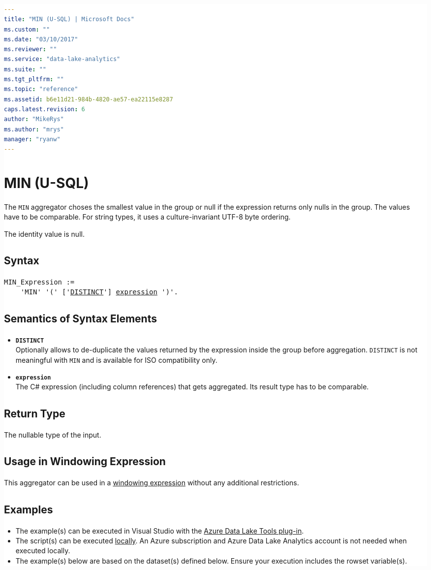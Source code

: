 ```yaml
---
title: "MIN (U-SQL) | Microsoft Docs"
ms.custom: ""
ms.date: "03/10/2017"
ms.reviewer: ""
ms.service: "data-lake-analytics"
ms.suite: ""
ms.tgt_pltfrm: ""
ms.topic: "reference"
ms.assetid: b6e11d21-984b-4820-ae57-ea22115e8287
caps.latest.revision: 6
author: "MikeRys"
ms.author: "mrys"
manager: "ryanw"
---
```


# MIN (U-SQL)
The `MIN` aggregator choses the smallest value in the group or null if the expression returns only nulls in the group. The values have to be comparable. For string types, it uses a culture-invariant UTF-8 byte ordering. 

The identity value is null. 

## Syntax
<pre>
MIN_Expression := 
    'MIN' '(' ['<a href="#dist">DISTINCT</a>'] <a href="#exp">expression</a> ')'.
</pre>

## Semantics of Syntax Elements 
* <a name="dist"></a>**`DISTINCT`**     
Optionally allows to de-duplicate the values returned by the expression inside the group before aggregation. `DISTINCT` is not meaningful with `MIN` and is available for ISO compatibility only. 

* <a name="exp"></a>**`expression`**      
The C# expression (including column references) that gets aggregated. Its result type has to be comparable. 

## Return Type 
The nullable type of the input. 

## Usage in Windowing Expression 
This aggregator can be used in a [windowing expression](over-expression-u-sql.md) without any additional restrictions. 

## Examples
- The example(s) can be executed in Visual Studio with the [Azure Data Lake Tools plug-in](https://www.microsoft.com/download/details.aspx?id=49504).  
- The script(s) can be executed [locally](https://docs.microsoft.com/azure/data-lake-analytics/data-lake-analytics-data-lake-tools-local-run).  An Azure subscription and Azure Data Lake Analytics account is not needed when executed locally.
- The example(s) below are based on the dataset(s) defined below.  Ensure your execution includes the rowset variable(s).
